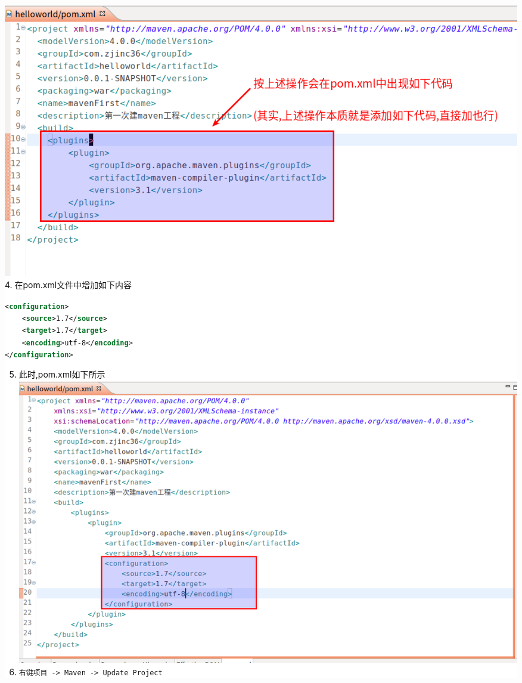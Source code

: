 ![](../images/20190730033.png)
4.  在pom.xml文件中增加如下内容
```xml
<configuration>
    <source>1.7</source>
    <target>1.7</target>
    <encoding>utf-8</encoding>
</configuration>
```
5.  此时,pom.xml如下所示
![](../images/20190730035.png)
6.  `右键项目 -> Maven -> Update Project`
